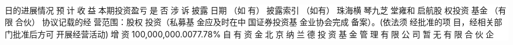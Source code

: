 日的进展情况
预
计
收
益
本期投资盈亏
是
否
涉
诉
披露
日期
（如
有）
披露索引
（如有）
珠海横
琴九芝
堂雍和
启航股
权投资
基金
（有限
合伙）
协议记载的经
营范围：股权
投资（私募基
金应及时在中
国证券投资基
金业协会完成
备案）。(依法须
经批准的项
目，经相关部
门批准后方可
开展经营活动)
增
资
100,000,000.0077.78%
自
有
资
金
北
京
纳
兰
德
投
资
基
金
管
理
有
限
公
司
暂
无
有
限
合
伙
企